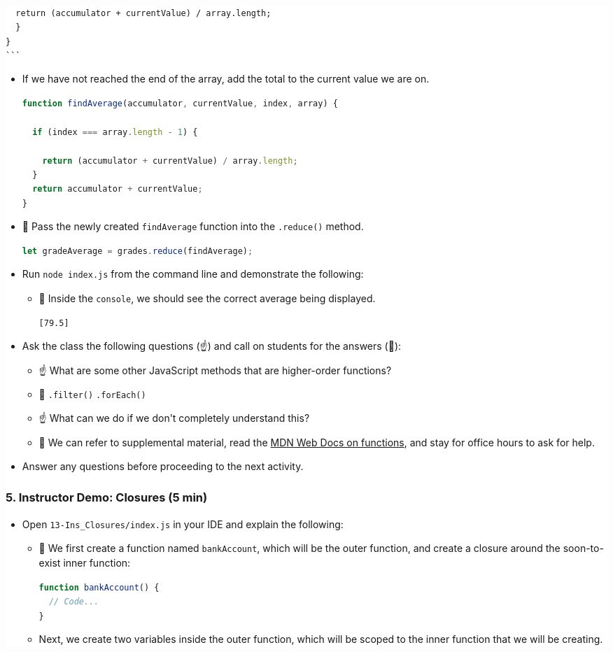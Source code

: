      return (accumulator + currentValue) / array.length;
      }
    }
    ```
    
  * If we have not reached the end of the array, add the total to the current value we are on. 
  
    ```js
    function findAverage(accumulator, currentValue, index, array) {
    
      if (index === array.length - 1) {
    
        return (accumulator + currentValue) / array.length;
      }
      return accumulator + currentValue;
    }
    ```
  
  * 🔑 Pass the newly created `findAverage` function into the `.reduce()` method.

    ```js
    let gradeAverage = grades.reduce(findAverage);
    ```

* Run `node index.js` from the command line and demonstrate the following:

  * 🔑 Inside the `console`, we should see the correct average being displayed.

    ```
    [79.5]
    ```

* Ask the class the following questions (☝️) and call on students for the answers (🙋):

  * ☝️ What are some other JavaScript methods that are higher-order functions?

  * 🙋 `.filter()` `.forEach()`

  * ☝️ What can we do if we don't completely understand this?

  * 🙋 We can refer to supplemental material, read the [MDN Web Docs on functions](https://developer.mozilla.org/en-US/docs/Web/JavaScript/Guide/Functions), and stay for office hours to ask for help.

* Answer any questions before proceeding to the next activity.

### 5. Instructor Demo: Closures (5 min) 

* Open `13-Ins_Closures/index.js` in your IDE and explain the following:

  * 🔑 We first create a function named `bankAccount`, which will be the outer function, and create a closure around the soon-to-exist inner function:

    ```js
    function bankAccount() {
      // Code...
    }
    ```

  * Next, we create two variables inside the outer function, which will be scoped to the inner function that we will be creating.
